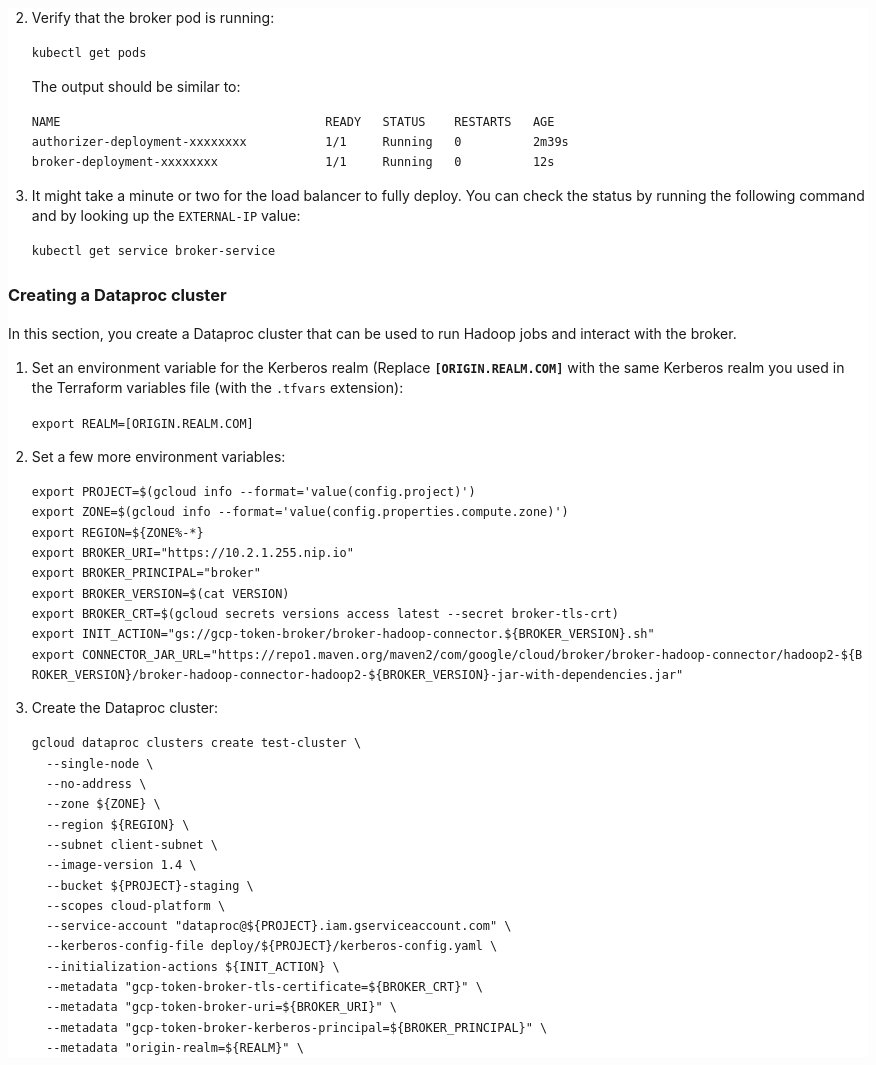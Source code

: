 2.  Verify that the broker pod is running:

    ```shell
    kubectl get pods
    ```
    
    The output should be similar to:
    
    ```
    NAME                                     READY   STATUS    RESTARTS   AGE
    authorizer-deployment-xxxxxxxx           1/1     Running   0          2m39s
    broker-deployment-xxxxxxxx               1/1     Running   0          12s
    ```

3.  It might take a minute or two for the load balancer to fully deploy. You can check the status by running the
    following command and by looking up the `EXTERNAL-IP` value:

    ```shell
    kubectl get service broker-service
    ```

### Creating a Dataproc cluster

In this section, you create a Dataproc cluster that can be used to run Hadoop jobs and interact with the broker.

1.  Set an environment variable for the Kerberos realm (Replace **`[ORIGIN.REALM.COM]`** with the
    same Kerberos realm you used in the Terraform variables file (with the `.tfvars` extension):

    ```shell
    export REALM=[ORIGIN.REALM.COM]
    ```

2.  Set a few more environment variables:

    ```shell
    export PROJECT=$(gcloud info --format='value(config.project)')
    export ZONE=$(gcloud info --format='value(config.properties.compute.zone)')
    export REGION=${ZONE%-*}
    export BROKER_URI="https://10.2.1.255.nip.io"
    export BROKER_PRINCIPAL="broker"
    export BROKER_VERSION=$(cat VERSION)
    export BROKER_CRT=$(gcloud secrets versions access latest --secret broker-tls-crt)
    export INIT_ACTION="gs://gcp-token-broker/broker-hadoop-connector.${BROKER_VERSION}.sh"
    export CONNECTOR_JAR_URL="https://repo1.maven.org/maven2/com/google/cloud/broker/broker-hadoop-connector/hadoop2-${BROKER_VERSION}/broker-hadoop-connector-hadoop2-${BROKER_VERSION}-jar-with-dependencies.jar"
    ```

4.  Create the Dataproc cluster:

    ```shell
    gcloud dataproc clusters create test-cluster \
      --single-node \
      --no-address \
      --zone ${ZONE} \
      --region ${REGION} \
      --subnet client-subnet \
      --image-version 1.4 \
      --bucket ${PROJECT}-staging \
      --scopes cloud-platform \
      --service-account "dataproc@${PROJECT}.iam.gserviceaccount.com" \
      --kerberos-config-file deploy/${PROJECT}/kerberos-config.yaml \
      --initialization-actions ${INIT_ACTION} \
      --metadata "gcp-token-broker-tls-certificate=${BROKER_CRT}" \
      --metadata "gcp-token-broker-uri=${BROKER_URI}" \
      --metadata "gcp-token-broker-kerberos-principal=${BROKER_PRINCIPAL}" \
      --metadata "origin-realm=${REALM}" \
